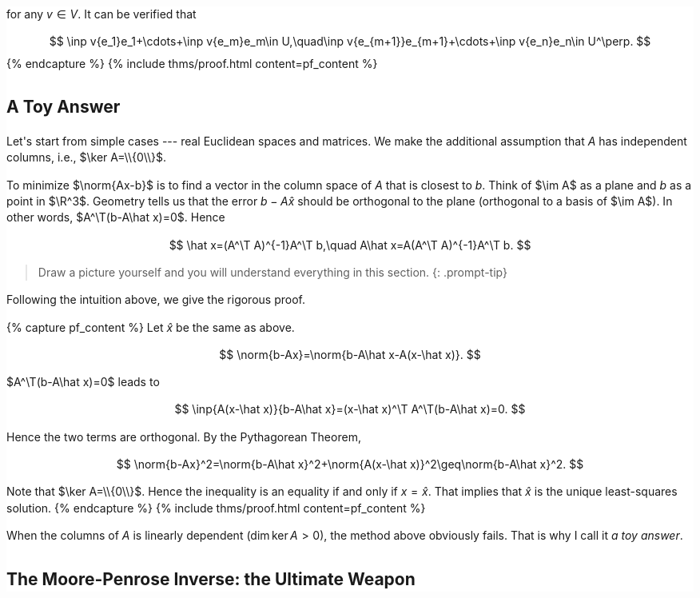 for any $v\in V$. It can be verified that

$$
\inp v{e_1}e_1+\cdots+\inp v{e_m}e_m\in U,\quad\inp v{e_{m+1}}e_{m+1}+\cdots+\inp v{e_n}e_n\in U^\perp.
$$
{% endcapture %}
{% include thms/proof.html content=pf_content %}


## A Toy Answer

Let's start from simple cases --- real Euclidean spaces and matrices. We make the additional assumption that $A$ has independent columns, i.e., $\ker A=\\{0\\}$.

To minimize $\norm{Ax-b}$ is to find a vector in the column space of $A$ that is closest to $b$. Think of $\im A$ as a plane and $b$ as a point in $\R^3$. Geometry tells us that the error $b-A\hat x$ should be orthogonal to the plane (orthogonal to a basis of $\im A$). In other words, $A^\T(b-A\hat x)=0$. Hence

$$
\hat x=(A^\T A)^{-1}A^\T b,\quad A\hat x=A(A^\T A)^{-1}A^\T b.
$$

> Draw a picture yourself and you will understand everything in this section.
{: .prompt-tip}

Following the intuition above, we give the rigorous proof.

{% capture pf_content %}
Let $\hat x$ be the same as above.

$$
\norm{b-Ax}=\norm{b-A\hat x-A(x-\hat x)}.
$$

$A^\T(b-A\hat x)=0$ leads to

$$
\inp{A(x-\hat x)}{b-A\hat x}=(x-\hat x)^\T A^\T(b-A\hat x)=0.
$$

Hence the two terms are orthogonal. By the Pythagorean Theorem,

$$
\norm{b-Ax}^2=\norm{b-A\hat x}^2+\norm{A(x-\hat x)}^2\geq\norm{b-A\hat x}^2.
$$

Note that $\ker A=\\{0\\}$. Hence the inequality is an equality if and only if $x=\hat x$. That implies that $\hat x$ is the unique least-squares solution.
{% endcapture %}
{% include thms/proof.html content=pf_content %}

When the columns of $A$ is linearly dependent ($\dim\ker A>0$), the method above obviously fails. That is why I call it *a toy answer*.


## The Moore-Penrose Inverse: the Ultimate Weapon
